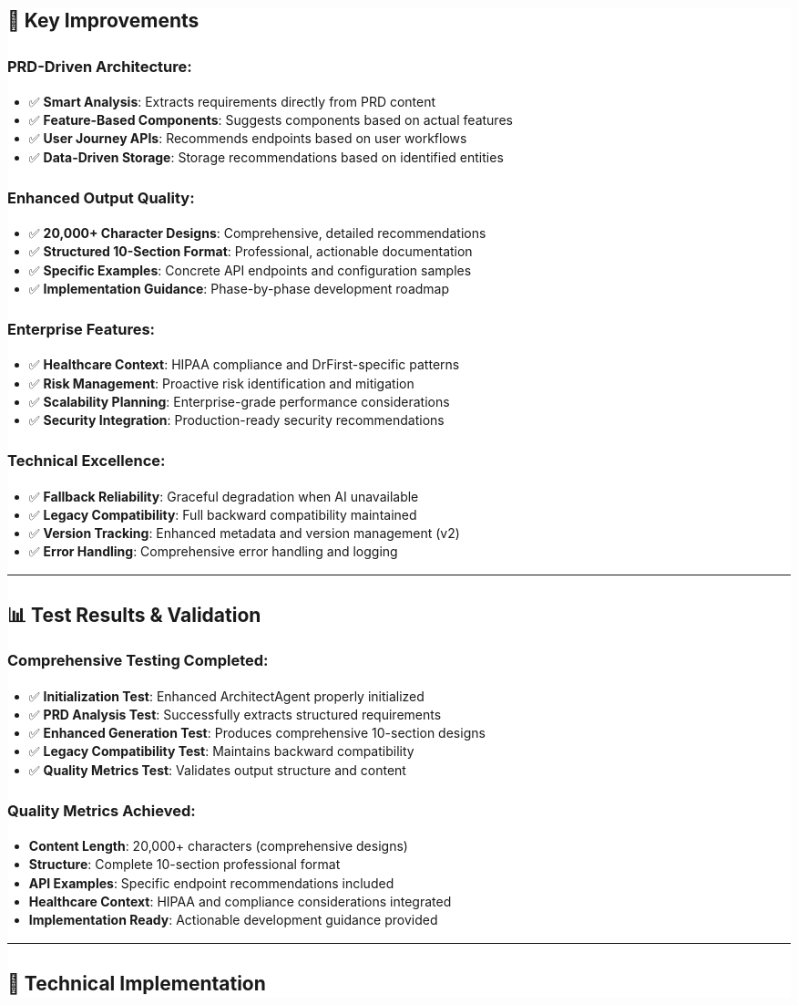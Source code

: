 
## 🚀 Key Improvements

### **PRD-Driven Architecture:**
- ✅ **Smart Analysis**: Extracts requirements directly from PRD content
- ✅ **Feature-Based Components**: Suggests components based on actual features
- ✅ **User Journey APIs**: Recommends endpoints based on user workflows
- ✅ **Data-Driven Storage**: Storage recommendations based on identified entities

### **Enhanced Output Quality:**
- ✅ **20,000+ Character Designs**: Comprehensive, detailed recommendations
- ✅ **Structured 10-Section Format**: Professional, actionable documentation
- ✅ **Specific Examples**: Concrete API endpoints and configuration samples
- ✅ **Implementation Guidance**: Phase-by-phase development roadmap

### **Enterprise Features:**
- ✅ **Healthcare Context**: HIPAA compliance and DrFirst-specific patterns
- ✅ **Risk Management**: Proactive risk identification and mitigation
- ✅ **Scalability Planning**: Enterprise-grade performance considerations
- ✅ **Security Integration**: Production-ready security recommendations

### **Technical Excellence:**
- ✅ **Fallback Reliability**: Graceful degradation when AI unavailable
- ✅ **Legacy Compatibility**: Full backward compatibility maintained
- ✅ **Version Tracking**: Enhanced metadata and version management (v2)
- ✅ **Error Handling**: Comprehensive error handling and logging

---

## 📊 Test Results & Validation

### **Comprehensive Testing Completed:**
- ✅ **Initialization Test**: Enhanced ArchitectAgent properly initialized
- ✅ **PRD Analysis Test**: Successfully extracts structured requirements
- ✅ **Enhanced Generation Test**: Produces comprehensive 10-section designs
- ✅ **Legacy Compatibility Test**: Maintains backward compatibility
- ✅ **Quality Metrics Test**: Validates output structure and content

### **Quality Metrics Achieved:**
- **Content Length**: 20,000+ characters (comprehensive designs)
- **Structure**: Complete 10-section professional format
- **API Examples**: Specific endpoint recommendations included
- **Healthcare Context**: HIPAA and compliance considerations integrated
- **Implementation Ready**: Actionable development guidance provided

---

## 🔧 Technical Implementation
